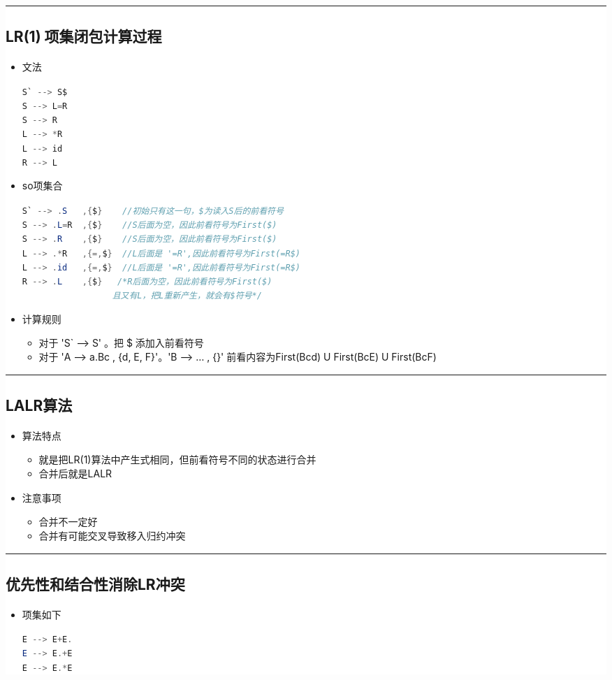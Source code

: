 
*************

## LR(1) 项集闭包计算过程

* 文法

  ```java
  S` --> S$
  S --> L=R
  S --> R
  L --> *R
  L --> id
  R --> L
  ```

* so项集合

  ```java
  S` --> .S   ,{$}    //初始只有这一句，$为读入S后的前看符号
  S --> .L=R  ,{$}    //S后面为空，因此前看符号为First($)
  S --> .R    ,{$}    //S后面为空，因此前看符号为First($)
  L --> .*R   ,{=,$}  //L后面是 '=R',因此前看符号为First(=R$)
  L --> .id   ,{=,$}  //L后面是 '=R',因此前看符号为First(=R$)
  R --> .L    ,{$}   /*R后面为空，因此前看符号为First($)
  					且又有L，把L重新产生，就会有$符号*/
  ```

* 计算规则

  * 对于 'S` --> S' 。把 $ 添加入前看符号
  * 对于 'A --> a.Bc  , {d, E, F}'。'B --> … , {}' 前看内容为First(Bcd) U First(BcE) U First(BcF)

***

## LALR算法

* 算法特点
  * 就是把LR(1)算法中产生式相同，但前看符号不同的状态进行合并
  * 合并后就是LALR

* 注意事项
  * 合并不一定好
  * 合并有可能交叉导致移入归约冲突

***

## 优先性和结合性消除LR冲突

* 项集如下

  ```java
  E --> E+E.
  E --> E.+E
  E --> E.*E
  ```
